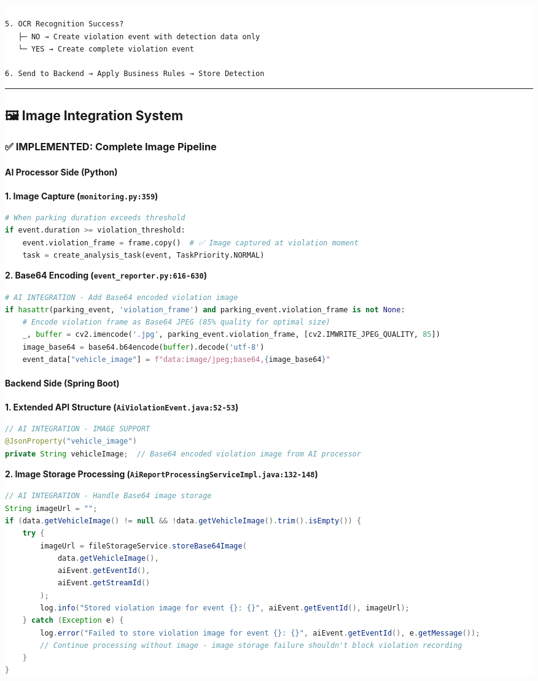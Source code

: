 ```
   
5. OCR Recognition Success?
   ├─ NO → Create violation event with detection data only
   └─ YES → Create complete violation event
   
6. Send to Backend → Apply Business Rules → Store Detection
```

---

## 🖼️ Image Integration System

### **✅ IMPLEMENTED: Complete Image Pipeline**

#### **AI Processor Side (Python)**

**1. Image Capture (`monitoring.py:359`)**
```python
# When parking duration exceeds threshold
if event.duration >= violation_threshold:
    event.violation_frame = frame.copy()  # ✅ Image captured at violation moment
    task = create_analysis_task(event, TaskPriority.NORMAL)
```

**2. Base64 Encoding (`event_reporter.py:616-630`)**
```python
# AI INTEGRATION - Add Base64 encoded violation image
if hasattr(parking_event, 'violation_frame') and parking_event.violation_frame is not None:
    # Encode violation frame as Base64 JPEG (85% quality for optimal size)
    _, buffer = cv2.imencode('.jpg', parking_event.violation_frame, [cv2.IMWRITE_JPEG_QUALITY, 85])
    image_base64 = base64.b64encode(buffer).decode('utf-8')
    event_data["vehicle_image"] = f"data:image/jpeg;base64,{image_base64}"
```

#### **Backend Side (Spring Boot)**

**1. Extended API Structure (`AiViolationEvent.java:52-53`)**
```java
// AI INTEGRATION - IMAGE SUPPORT
@JsonProperty("vehicle_image")
private String vehicleImage;  // Base64 encoded violation image from AI processor
```

**2. Image Storage Processing (`AiReportProcessingServiceImpl.java:132-148`)**
```java
// AI INTEGRATION - Handle Base64 image storage
String imageUrl = "";
if (data.getVehicleImage() != null && !data.getVehicleImage().trim().isEmpty()) {
    try {
        imageUrl = fileStorageService.storeBase64Image(
            data.getVehicleImage(), 
            aiEvent.getEventId(), 
            aiEvent.getStreamId()
        );
        log.info("Stored violation image for event {}: {}", aiEvent.getEventId(), imageUrl);
    } catch (Exception e) {
        log.error("Failed to store violation image for event {}: {}", aiEvent.getEventId(), e.getMessage());
        // Continue processing without image - image storage failure shouldn't block violation recording
    }
}
```
